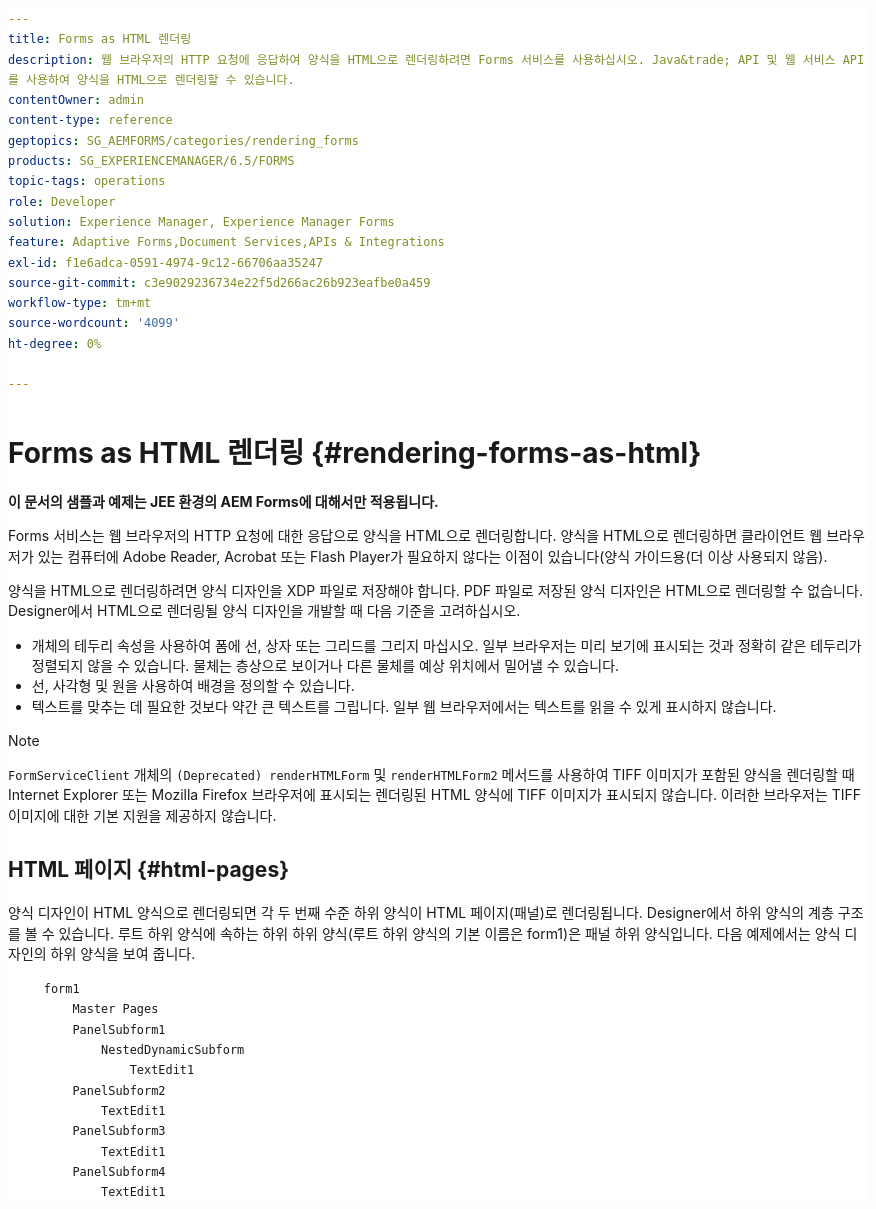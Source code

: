 ```yaml
---
title: Forms as HTML 렌더링
description: 웹 브라우저의 HTTP 요청에 응답하여 양식을 HTML으로 렌더링하려면 Forms 서비스를 사용하십시오. Java&trade; API 및 웹 서비스 API를 사용하여 양식을 HTML으로 렌더링할 수 있습니다.
contentOwner: admin
content-type: reference
geptopics: SG_AEMFORMS/categories/rendering_forms
products: SG_EXPERIENCEMANAGER/6.5/FORMS
topic-tags: operations
role: Developer
solution: Experience Manager, Experience Manager Forms
feature: Adaptive Forms,Document Services,APIs & Integrations
exl-id: f1e6adca-0591-4974-9c12-66706aa35247
source-git-commit: c3e9029236734e22f5d266ac26b923eafbe0a459
workflow-type: tm+mt
source-wordcount: '4099'
ht-degree: 0%

---
```


# Forms as HTML 렌더링 {#rendering-forms-as-html}

**이 문서의 샘플과 예제는 JEE 환경의 AEM Forms에 대해서만 적용됩니다.**

Forms 서비스는 웹 브라우저의 HTTP 요청에 대한 응답으로 양식을 HTML으로 렌더링합니다. 양식을 HTML으로 렌더링하면 클라이언트 웹 브라우저가 있는 컴퓨터에 Adobe Reader, Acrobat 또는 Flash Player가 필요하지 않다는 이점이 있습니다(양식 가이드용(더 이상 사용되지 않음).

양식을 HTML으로 렌더링하려면 양식 디자인을 XDP 파일로 저장해야 합니다. PDF 파일로 저장된 양식 디자인은 HTML으로 렌더링할 수 없습니다. Designer에서 HTML으로 렌더링될 양식 디자인을 개발할 때 다음 기준을 고려하십시오.

* 개체의 테두리 속성을 사용하여 폼에 선, 상자 또는 그리드를 그리지 마십시오. 일부 브라우저는 미리 보기에 표시되는 것과 정확히 같은 테두리가 정렬되지 않을 수 있습니다. 물체는 층상으로 보이거나 다른 물체를 예상 위치에서 밀어낼 수 있습니다.
* 선, 사각형 및 원을 사용하여 배경을 정의할 수 있습니다.
* 텍스트를 맞추는 데 필요한 것보다 약간 큰 텍스트를 그립니다. 일부 웹 브라우저에서는 텍스트를 읽을 수 있게 표시하지 않습니다.

>[!NOTE]
>
>`FormServiceClient` 개체의 `(Deprecated) renderHTMLForm` 및 `renderHTMLForm2` 메서드를 사용하여 TIFF 이미지가 포함된 양식을 렌더링할 때 Internet Explorer 또는 Mozilla Firefox 브라우저에 표시되는 렌더링된 HTML 양식에 TIFF 이미지가 표시되지 않습니다. 이러한 브라우저는 TIFF 이미지에 대한 기본 지원을 제공하지 않습니다.

## HTML 페이지 {#html-pages}

양식 디자인이 HTML 양식으로 렌더링되면 각 두 번째 수준 하위 양식이 HTML 페이지(패널)로 렌더링됩니다. Designer에서 하위 양식의 계층 구조를 볼 수 있습니다. 루트 하위 양식에 속하는 하위 하위 양식(루트 하위 양식의 기본 이름은 form1)은 패널 하위 양식입니다. 다음 예제에서는 양식 디자인의 하위 양식을 보여 줍니다.

```java
     form1
         Master Pages
         PanelSubform1
             NestedDynamicSubform
                 TextEdit1
         PanelSubform2
             TextEdit1
         PanelSubform3
             TextEdit1
         PanelSubform4
             TextEdit1
```
